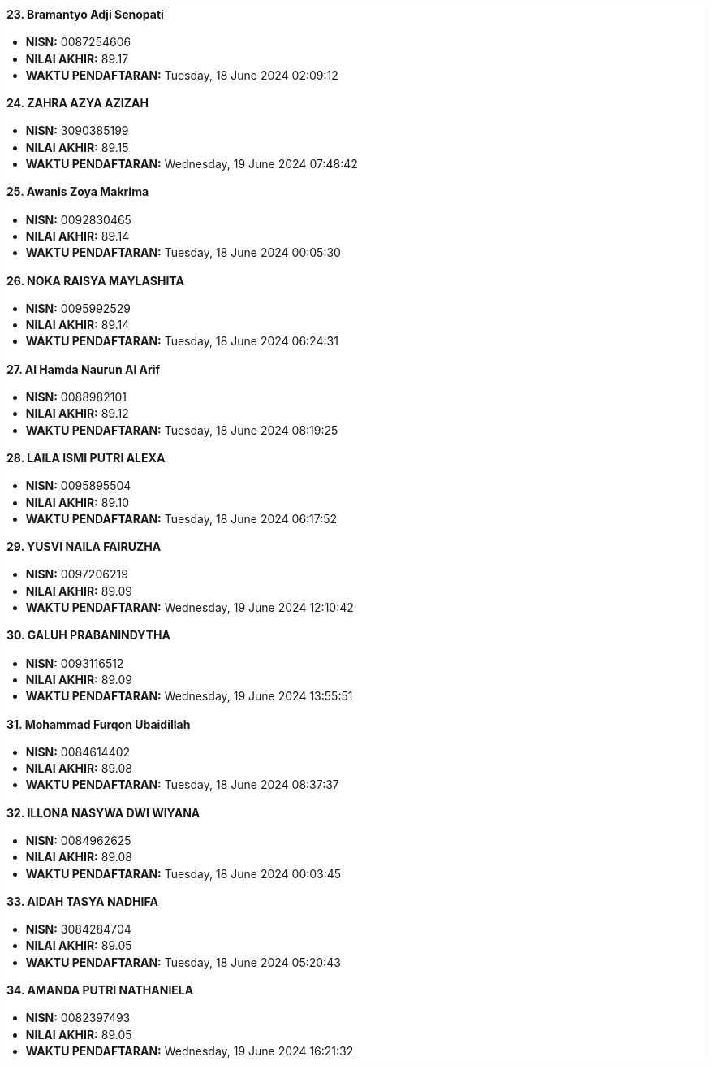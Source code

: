 **23. Bramantyo Adji Senopati**
- **NISN:** 0087254606
- **NILAI AKHIR:** 89.17
- **WAKTU PENDAFTARAN:** Tuesday, 18 June 2024 02:09:12

**24. ZAHRA AZYA AZIZAH**
- **NISN:** 3090385199
- **NILAI AKHIR:** 89.15
- **WAKTU PENDAFTARAN:** Wednesday, 19 June 2024 07:48:42

**25. Awanis Zoya Makrima**
- **NISN:** 0092830465
- **NILAI AKHIR:** 89.14
- **WAKTU PENDAFTARAN:** Tuesday, 18 June 2024 00:05:30

**26. NOKA RAISYA MAYLASHITA**
- **NISN:** 0095992529
- **NILAI AKHIR:** 89.14
- **WAKTU PENDAFTARAN:** Tuesday, 18 June 2024 06:24:31

**27. Al Hamda Naurun Al Arif**
- **NISN:** 0088982101
- **NILAI AKHIR:** 89.12
- **WAKTU PENDAFTARAN:** Tuesday, 18 June 2024 08:19:25

**28. LAILA ISMI PUTRI ALEXA**
- **NISN:** 0095895504
- **NILAI AKHIR:** 89.10
- **WAKTU PENDAFTARAN:** Tuesday, 18 June 2024 06:17:52

**29. YUSVI NAILA FAIRUZHA**
- **NISN:** 0097206219
- **NILAI AKHIR:** 89.09
- **WAKTU PENDAFTARAN:** Wednesday, 19 June 2024 12:10:42

**30. GALUH PRABANINDYTHA**
- **NISN:** 0093116512
- **NILAI AKHIR:** 89.09
- **WAKTU PENDAFTARAN:** Wednesday, 19 June 2024 13:55:51

**31. Mohammad Furqon Ubaidillah**
- **NISN:** 0084614402
- **NILAI AKHIR:** 89.08
- **WAKTU PENDAFTARAN:** Tuesday, 18 June 2024 08:37:37

**32. ILLONA NASYWA DWI WIYANA**
- **NISN:** 0084962625
- **NILAI AKHIR:** 89.08
- **WAKTU PENDAFTARAN:** Tuesday, 18 June 2024 00:03:45

**33. AIDAH TASYA NADHIFA**
- **NISN:** 3084284704
- **NILAI AKHIR:** 89.05
- **WAKTU PENDAFTARAN:** Tuesday, 18 June 2024 05:20:43

**34. AMANDA PUTRI NATHANIELA**
- **NISN:** 0082397493
- **NILAI AKHIR:** 89.05
- **WAKTU PENDAFTARAN:** Wednesday, 19 June 2024 16:21:32
